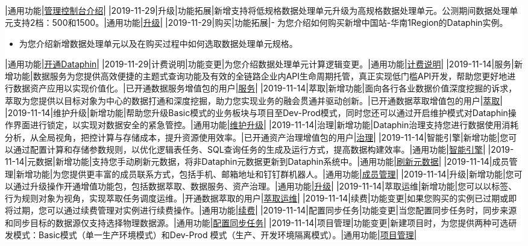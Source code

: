 |通用功能|[管理控制台介绍](/cn.zh-CN/管理控制台/管理控制台介绍.md)|
|2019-11-29|升级|功能拓展|新增支持将低规格数据处理单元升级为高规格数据处理单元。公测期间数据处理单元支持2档：500和1500。|通用功能|[升级](/cn.zh-CN/产品定价/升级.md)|
|2019-11-29|购买|功能拓展|-   为您介绍如何购买新增中国站-华南1Region的Dataphin实例。
-   为您介绍新增数据处理单元以及在购买过程中如何选取数据处理单元规格。

|通用功能|[开通Dataphin](/cn.zh-CN/准备工作/开通Dataphin.md)|
|2019-11-29|计费说明|功能变更|为您介绍数据处理单元计算逻辑变更。|通用功能|[计费说明](/cn.zh-CN/产品定价/计费说明.md)|
|2019-11-14|服务|新增功能|数据服务为您提供高效便捷的主题式查询功能及有效的全链路企业内API生命周期托管，真正实现低门槛API开发，帮助您更好地进行数据资产应用以实现价值化。|已开通数据服务增值包的用户|[服务](/cn.zh-CN/数据服务/概述.md)|
|2019-11-14|萃取|新增功能|面向各行各业数据价值深度挖掘的诉求，萃取为您提供以目标对象为中心的数据打通和深度挖掘，助力您实现业务的融会贯通并驱动创新。|已开通数据萃取增值包的用户|[萃取](/cn.zh-CN/数据萃取/概述.md)|
|2019-11-14|维护升级|新增功能|帮助您升级Basic模式的业务板块与项目至Dev-Prod模式，同时您还可以通过开启维护模式对Dataphin操作界面进行锁定，以实现对数据安全的紧急管控。|通用功能|[维护升级](/cn.zh-CN/数仓规划/维护升级/升级注意事项.md)|
|2019-11-14|治理|新增功能|Dataphin治理支持您进行数据使用消耗分析，从全局视角，把控计算与存储成本，提升资源使用效率。|已开通资产治理增值包的用户|[治理](/cn.zh-CN/资产中心/数据治理/治理概述.md)|
|2019-11-14|智能引擎|新增功能|您可以通过配置计算和存储参数规则，以优化逻辑表任务、SQL查询任务的生成及运行方式，提高数据构建效率。|通用功能|[智能引擎](/cn.zh-CN/全局管理/管理中心/智能引擎/数据倾斜优化.md)|
|2019-11-14|元数据|新增功能|支持您手动刷新元数据，将非Dataphin元数据更新到Dataphin系统中。|通用功能|[刷新元数据](/cn.zh-CN/资产中心/数据地图/资产地图.md)|
|2019-11-14|成员管理|新增功能|为您提供更丰富的成员联系方式，包括手机、邮箱地址和钉钉群机器人。|通用功能|[成员管理](/cn.zh-CN/全局管理/管理中心/成员管理.md)|
|2019-11-14|升级|新增功能|您可以通过升级操作开通增值功能包，包括数据萃取、数据服务、资产治理。|通用功能|[升级](/cn.zh-CN/产品定价/升级.md)|
|2019-11-14|萃取运维|新增功能|您可以以标签、行为规则对象为视角，实现萃取任务调度运维。|开通数据萃取的用户|[萃取运维](/cn.zh-CN/运维中心/运维调度/萃取运维/行为规则任务.md)|
|2019-11-14|续费|功能变更|如果您购买的实例已过期或即将过期，您可以通过续费管理对实例进行续费操作。|通用功能|[续费](/cn.zh-CN/产品定价/续费.md)|
|2019-11-14|配置同步任务|功能变更|当您配置同步任务时，同步来源和同步目标的数据源仅支持选择物理数据源。|通用功能|[配置同步任务](/cn.zh-CN/数据引入/数据同步/配置同步任务.md)|
|2019-11-14|项目管理|功能变更|新建项目时，为您提供两种可选研发模式：Basic模式（单一生产环境模式）和Dev-Prod 模式（生产、开发环境隔离模式）。|通用功能|[项目管理](/cn.zh-CN/数仓规划/项目管理/新建项目.md)|

